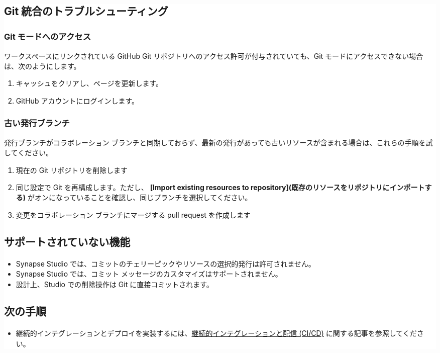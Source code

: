 ## <a name="troubleshooting-git-integration"></a>Git 統合のトラブルシューティング

### <a name="access-to-git-mode"></a>Git モードへのアクセス 

ワークスペースにリンクされている GitHub Git リポジトリへのアクセス許可が付与されていても、Git モードにアクセスできない場合は、次のようにします。 

1. キャッシュをクリアし、ページを更新します。 

1. GitHub アカウントにログインします。

### <a name="stale-publish-branch"></a>古い発行ブランチ

発行ブランチがコラボレーション ブランチと同期しておらず、最新の発行があっても古いリソースが含まれる場合は、これらの手順を試してください。

1. 現在の Git リポジトリを削除します

1. 同じ設定で Git を再構成します。ただし、 **[Import existing resources to repository]\(既存のリソースをリポジトリにインポートする\)** がオンになっていることを確認し、同じブランチを選択してください。  

1. 変更をコラボレーション ブランチにマージする pull request を作成します 

## <a name="unsupported-features"></a>サポートされていない機能

- Synapse Studio では、コミットのチェリーピックやリソースの選択的発行は許可されません。 
- Synapse Studio では、コミット メッセージのカスタマイズはサポートされません。
- 設計上、Studio での削除操作は Git に直接コミットされます。

## <a name="next-steps"></a>次の手順

* 継続的インテグレーションとデプロイを実装するには、[継続的インテグレーションと配信 (CI/CD)](continuous-integration-deployment.md) に関する記事を参照してください。
